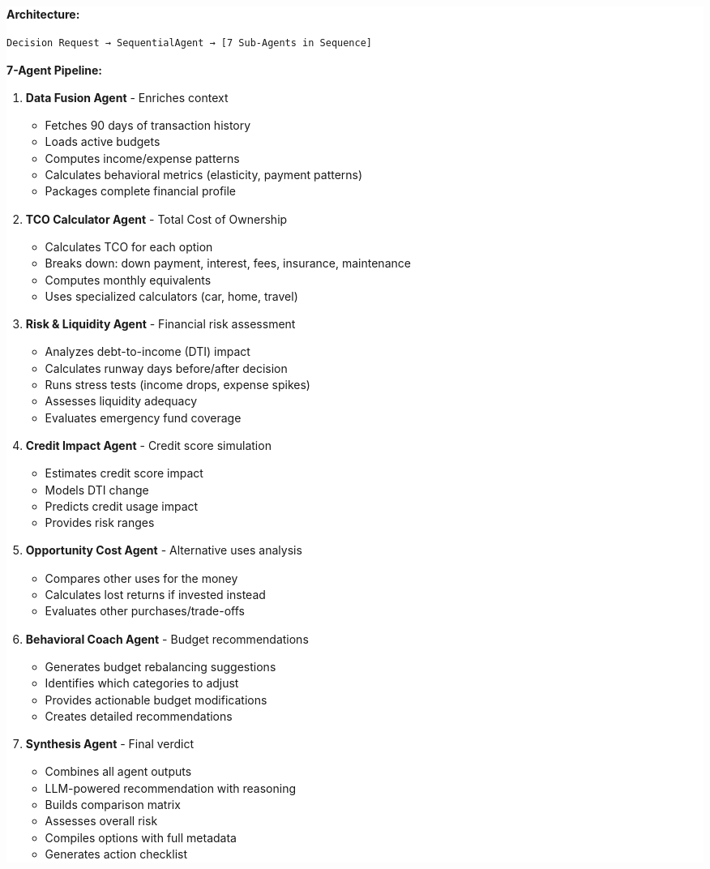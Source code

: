 **Architecture:**

```
Decision Request → SequentialAgent → [7 Sub-Agents in Sequence]
```

**7-Agent Pipeline:**

1. **Data Fusion Agent** - Enriches context

   - Fetches 90 days of transaction history
   - Loads active budgets
   - Computes income/expense patterns
   - Calculates behavioral metrics (elasticity, payment patterns)
   - Packages complete financial profile

2. **TCO Calculator Agent** - Total Cost of Ownership

   - Calculates TCO for each option
   - Breaks down: down payment, interest, fees, insurance, maintenance
   - Computes monthly equivalents
   - Uses specialized calculators (car, home, travel)

3. **Risk & Liquidity Agent** - Financial risk assessment

   - Analyzes debt-to-income (DTI) impact
   - Calculates runway days before/after decision
   - Runs stress tests (income drops, expense spikes)
   - Assesses liquidity adequacy
   - Evaluates emergency fund coverage

4. **Credit Impact Agent** - Credit score simulation

   - Estimates credit score impact
   - Models DTI change
   - Predicts credit usage impact
   - Provides risk ranges

5. **Opportunity Cost Agent** - Alternative uses analysis

   - Compares other uses for the money
   - Calculates lost returns if invested instead
   - Evaluates other purchases/trade-offs

6. **Behavioral Coach Agent** - Budget recommendations

   - Generates budget rebalancing suggestions
   - Identifies which categories to adjust
   - Provides actionable budget modifications
   - Creates detailed recommendations

7. **Synthesis Agent** - Final verdict
   - Combines all agent outputs
   - LLM-powered recommendation with reasoning
   - Builds comparison matrix
   - Assesses overall risk
   - Compiles options with full metadata
   - Generates action checklist
